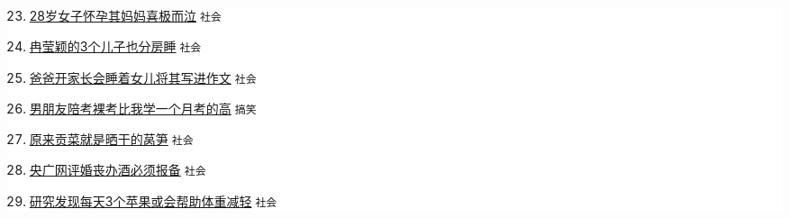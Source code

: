 23. [28岁女子怀孕其妈妈喜极而泣](https://m.weibo.cn/search?containerid=100103type%3D1%26t%3D10%26q%3D%2328%E5%B2%81%E5%A5%B3%E5%AD%90%E6%80%80%E5%AD%95%E5%85%B6%E5%A6%88%E5%A6%88%E5%96%9C%E6%9E%81%E8%80%8C%E6%B3%A3%23&stream_entry_id=31&isnewpage=1&extparam=seat%3D1%26dgr%3D0%26flag%3D32768%26c_type%3D31%26realpos%3D21%26cate%3D5001%26stream_entry_id%3D31%26lcate%3D5001%26band_rank%3D21%26q%3D%252328%25E5%25B2%2581%25E5%25A5%25B3%25E5%25AD%2590%25E6%2580%2580%25E5%25AD%2595%25E5%2585%25B6%25E5%25A6%2588%25E5%25A6%2588%25E5%2596%259C%25E6%259E%2581%25E8%2580%258C%25E6%25B3%25A3%2523%26filter_type%3Drealtimehot%26pos%3D21%26display_time%3D1712711971%26pre_seqid%3D1712711971182011544151) `社会` 

24. [冉莹颖的3个儿子也分房睡](https://m.weibo.cn/search?containerid=100103type%3D1%26t%3D10%26q%3D%23%E5%86%89%E8%8E%B9%E9%A2%96%E7%9A%843%E4%B8%AA%E5%84%BF%E5%AD%90%E4%B9%9F%E5%88%86%E6%88%BF%E7%9D%A1%23&stream_entry_id=31&isnewpage=1&extparam=seat%3D1%26dgr%3D0%26flag%3D0%26c_type%3D31%26realpos%3D22%26cate%3D5001%26stream_entry_id%3D31%26lcate%3D5001%26band_rank%3D22%26q%3D%2523%25E5%2586%2589%25E8%258E%25B9%25E9%25A2%2596%25E7%259A%25843%25E4%25B8%25AA%25E5%2584%25BF%25E5%25AD%2590%25E4%25B9%259F%25E5%2588%2586%25E6%2588%25BF%25E7%259D%25A1%2523%26filter_type%3Drealtimehot%26pos%3D22%26display_time%3D1712711971%26pre_seqid%3D1712711971182011544151) `社会` 

25. [爸爸开家长会睡着女儿将其写进作文](https://m.weibo.cn/search?containerid=100103type%3D1%26t%3D10%26q%3D%23%E7%88%B8%E7%88%B8%E5%BC%80%E5%AE%B6%E9%95%BF%E4%BC%9A%E7%9D%A1%E7%9D%80%E5%A5%B3%E5%84%BF%E5%B0%86%E5%85%B6%E5%86%99%E8%BF%9B%E4%BD%9C%E6%96%87%23&stream_entry_id=31&isnewpage=1&extparam=seat%3D1%26dgr%3D0%26flag%3D32768%26c_type%3D31%26realpos%3D23%26cate%3D5001%26stream_entry_id%3D31%26lcate%3D5001%26band_rank%3D23%26q%3D%2523%25E7%2588%25B8%25E7%2588%25B8%25E5%25BC%2580%25E5%25AE%25B6%25E9%2595%25BF%25E4%25BC%259A%25E7%259D%25A1%25E7%259D%2580%25E5%25A5%25B3%25E5%2584%25BF%25E5%25B0%2586%25E5%2585%25B6%25E5%2586%2599%25E8%25BF%259B%25E4%25BD%259C%25E6%2596%2587%2523%26filter_type%3Drealtimehot%26pos%3D23%26display_time%3D1712711971%26pre_seqid%3D1712711971182011544151) `社会` 

26. [男朋友陪考裸考比我学一个月考的高](https://m.weibo.cn/search?containerid=100103type%3D1%26t%3D10%26q%3D%23%E7%94%B7%E6%9C%8B%E5%8F%8B%E9%99%AA%E8%80%83%E8%A3%B8%E8%80%83%E6%AF%94%E6%88%91%E5%AD%A6%E4%B8%80%E4%B8%AA%E6%9C%88%E8%80%83%E7%9A%84%E9%AB%98%23&stream_entry_id=31&isnewpage=1&extparam=seat%3D1%26dgr%3D0%26flag%3D1%26c_type%3D31%26realpos%3D24%26cate%3D5001%26stream_entry_id%3D31%26lcate%3D5001%26band_rank%3D24%26q%3D%2523%25E7%2594%25B7%25E6%259C%258B%25E5%258F%258B%25E9%2599%25AA%25E8%2580%2583%25E8%25A3%25B8%25E8%2580%2583%25E6%25AF%2594%25E6%2588%2591%25E5%25AD%25A6%25E4%25B8%2580%25E4%25B8%25AA%25E6%259C%2588%25E8%2580%2583%25E7%259A%2584%25E9%25AB%2598%2523%26filter_type%3Drealtimehot%26pos%3D24%26display_time%3D1712711971%26pre_seqid%3D1712711971182011544151) `搞笑` 

27. [原来贡菜就是晒干的莴笋](https://m.weibo.cn/search?containerid=100103type%3D1%26t%3D10%26q%3D%23%E5%8E%9F%E6%9D%A5%E8%B4%A1%E8%8F%9C%E5%B0%B1%E6%98%AF%E6%99%92%E5%B9%B2%E7%9A%84%E8%8E%B4%E7%AC%8B%23&stream_entry_id=31&isnewpage=1&extparam=seat%3D1%26dgr%3D0%26flag%3D1%26c_type%3D31%26realpos%3D25%26cate%3D5001%26stream_entry_id%3D31%26lcate%3D5001%26band_rank%3D25%26q%3D%2523%25E5%258E%259F%25E6%259D%25A5%25E8%25B4%25A1%25E8%258F%259C%25E5%25B0%25B1%25E6%2598%25AF%25E6%2599%2592%25E5%25B9%25B2%25E7%259A%2584%25E8%258E%25B4%25E7%25AC%258B%2523%26filter_type%3Drealtimehot%26pos%3D25%26display_time%3D1712711971%26pre_seqid%3D1712711971182011544151) `社会` 

28. [央广网评婚丧办酒必须报备](https://m.weibo.cn/search?containerid=100103type%3D1%26t%3D10%26q%3D%23%E5%A4%AE%E5%B9%BF%E7%BD%91%E8%AF%84%E5%A9%9A%E4%B8%A7%E5%8A%9E%E9%85%92%E5%BF%85%E9%A1%BB%E6%8A%A5%E5%A4%87%23&stream_entry_id=31&isnewpage=1&extparam=seat%3D1%26dgr%3D0%26flag%3D0%26c_type%3D31%26realpos%3D26%26cate%3D5001%26stream_entry_id%3D31%26lcate%3D5001%26band_rank%3D26%26q%3D%2523%25E5%25A4%25AE%25E5%25B9%25BF%25E7%25BD%2591%25E8%25AF%2584%25E5%25A9%259A%25E4%25B8%25A7%25E5%258A%259E%25E9%2585%2592%25E5%25BF%2585%25E9%25A1%25BB%25E6%258A%25A5%25E5%25A4%2587%2523%26filter_type%3Drealtimehot%26pos%3D26%26display_time%3D1712711971%26pre_seqid%3D1712711971182011544151) `社会` 

29. [研究发现每天3个苹果或会帮助体重减轻](https://m.weibo.cn/search?containerid=100103type%3D1%26t%3D10%26q%3D%23%E7%A0%94%E7%A9%B6%E5%8F%91%E7%8E%B0%E6%AF%8F%E5%A4%A93%E4%B8%AA%E8%8B%B9%E6%9E%9C%E6%88%96%E4%BC%9A%E5%B8%AE%E5%8A%A9%E4%BD%93%E9%87%8D%E5%87%8F%E8%BD%BB%23&stream_entry_id=31&isnewpage=1&extparam=seat%3D1%26dgr%3D0%26flag%3D1%26c_type%3D31%26realpos%3D27%26cate%3D5001%26stream_entry_id%3D31%26lcate%3D5001%26band_rank%3D27%26q%3D%2523%25E7%25A0%2594%25E7%25A9%25B6%25E5%258F%2591%25E7%258E%25B0%25E6%25AF%258F%25E5%25A4%25A93%25E4%25B8%25AA%25E8%258B%25B9%25E6%259E%259C%25E6%2588%2596%25E4%25BC%259A%25E5%25B8%25AE%25E5%258A%25A9%25E4%25BD%2593%25E9%2587%258D%25E5%2587%258F%25E8%25BD%25BB%2523%26filter_type%3Drealtimehot%26pos%3D27%26display_time%3D1712711971%26pre_seqid%3D1712711971182011544151) `社会` 

